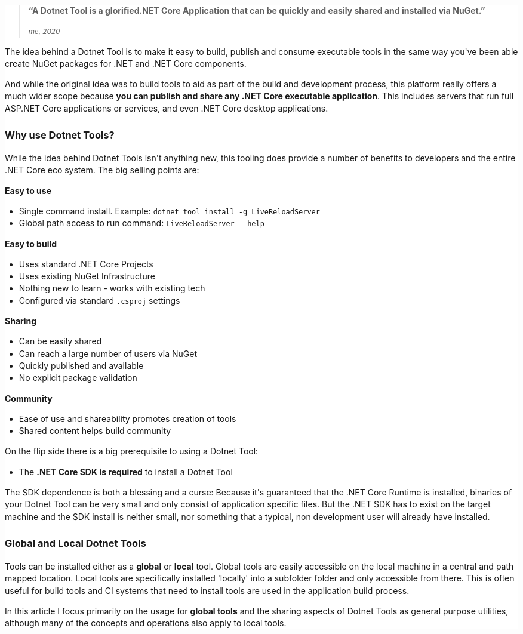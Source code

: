 > **“A Dotnet Tool is a glorified.NET Core Application that can be quickly and easily shared and installed via NuGet.”**
>
> <small>*me, 2020*</small>

The idea behind a Dotnet Tool is to make it easy to build, publish and consume executable tools in the same way you've been able create NuGet packages for .NET and .NET Core components.

And while the original idea was to build tools to aid as part of the build and development process, this platform really offers a much wider scope because **you can publish and share any .NET Core executable application**. This includes servers that run full ASP.NET Core applications or services, and even .NET Core desktop applications.

### Why use Dotnet Tools?
While the idea behind Dotnet Tools isn't anything new, this tooling does provide a number of benefits to developers and the entire .NET Core eco system. The big selling points are:

**Easy to use**
* Single command install. Example: `dotnet tool install -g LiveReloadServer`
* Global path access to run command: `LiveReloadServer --help`

**Easy to build**

* Uses standard .NET Core Projects
* Uses existing NuGet Infrastructure
* Nothing new to learn - works with existing tech
* Configured via standard `.csproj` settings

**Sharing**

* Can be easily shared
* Can reach a large number of users via NuGet
* Quickly published and available 
* No explicit package validation

**Community**

* Ease of use and shareability promotes creation of tools
* Shared content helps build community

On the flip side there is a big prerequisite to using a Dotnet Tool:

* The **.NET Core SDK is required** to install a Dotnet Tool

The SDK dependence is both a blessing and a curse: Because it's guaranteed that the .NET Core Runtime is installed, binaries of your Dotnet Tool can be very small and only consist of application specific files. But the .NET SDK has to exist on the target machine and the SDK install is neither small, nor something that a typical, non development user will already have installed. 

### Global and Local Dotnet Tools
Tools can be installed either as a  **global** or **local** tool. Global tools are easily accessible on the local machine in a central and path mapped location. Local tools are specifically installed 'locally' into a subfolder folder and only accessible from there. This is often useful for build tools and CI systems that need to install tools are used in the application build process.

In this article I focus primarily on the usage for **global tools** and the sharing aspects of Dotnet Tools as general purpose utilities, although many of the concepts and operations also apply to local tools.
